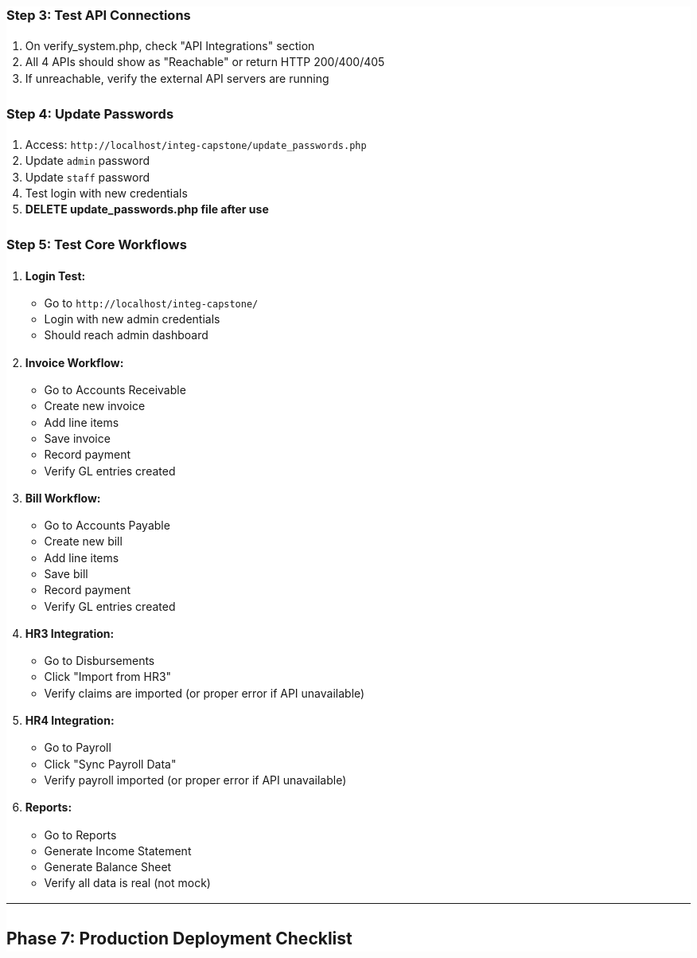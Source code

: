 ### Step 3: Test API Connections
1. On verify_system.php, check "API Integrations" section
2. All 4 APIs should show as "Reachable" or return HTTP 200/400/405
3. If unreachable, verify the external API servers are running

### Step 4: Update Passwords
1. Access: `http://localhost/integ-capstone/update_passwords.php`
2. Update `admin` password
3. Update `staff` password
4. Test login with new credentials
5. **DELETE update_passwords.php file after use**

### Step 5: Test Core Workflows
1. **Login Test:**
   - Go to `http://localhost/integ-capstone/`
   - Login with new admin credentials
   - Should reach admin dashboard

2. **Invoice Workflow:**
   - Go to Accounts Receivable
   - Create new invoice
   - Add line items
   - Save invoice
   - Record payment
   - Verify GL entries created

3. **Bill Workflow:**
   - Go to Accounts Payable
   - Create new bill
   - Add line items
   - Save bill
   - Record payment
   - Verify GL entries created

4. **HR3 Integration:**
   - Go to Disbursements
   - Click "Import from HR3"
   - Verify claims are imported (or proper error if API unavailable)

5. **HR4 Integration:**
   - Go to Payroll
   - Click "Sync Payroll Data"
   - Verify payroll imported (or proper error if API unavailable)

6. **Reports:**
   - Go to Reports
   - Generate Income Statement
   - Generate Balance Sheet
   - Verify all data is real (not mock)

---

## Phase 7: Production Deployment Checklist
